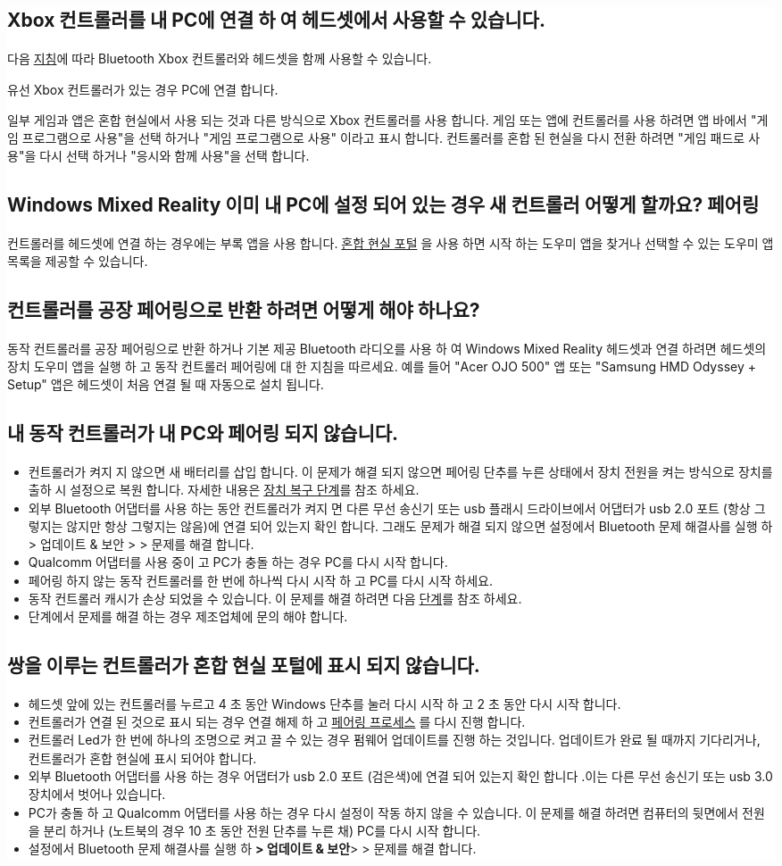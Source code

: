 ## <a name="can-i-pair-my-xbox-controller-to-my-pc-so-i-can-use-it-in-headset"></a>Xbox 컨트롤러를 내 PC에 연결 하 여 헤드셋에서 사용할 수 있습니다.

다음 [지침](https://support.xbox.com/help/hardware-network/accessories/connect-and-troubleshoot-xbox-one-bluetooth-issues)에 따라 Bluetooth Xbox 컨트롤러와 헤드셋을 함께 사용할 수 있습니다.

유선 Xbox 컨트롤러가 있는 경우 PC에 연결 합니다.

일부 게임과 앱은 혼합 현실에서 사용 되는 것과 다른 방식으로 Xbox 컨트롤러를 사용 합니다. 게임 또는 앱에 컨트롤러를 사용 하려면 앱 바에서 "게임 프로그램으로 사용"을 선택 하거나 "게임 프로그램으로 사용" 이라고 표시 합니다. 컨트롤러를 혼합 된 현실을 다시 전환 하려면 "게임 패드로 사용"을 다시 선택 하거나 "응시와 함께 사용"을 선택 합니다. 

## <a name="how-do-i-pair-new-controllers-if-windows-mixed-reality-is-already-set-up-on-my-pc"></a>Windows Mixed Reality 이미 내 PC에 설정 되어 있는 경우 새 컨트롤러 어떻게 할까요? 페어링

컨트롤러를 헤드셋에 연결 하는 경우에는 부록 앱을 사용 합니다. [혼합 현실 포털](install-windows-mixed-reality.md#launch-mixed-reality-portal) 을 사용 하면 시작 하는 도우미 앱을 찾거나 선택할 수 있는 도우미 앱 목록을 제공할 수 있습니다.

## <a name="how-can-i-return-my-controllers-to-their-factory-pairing"></a>컨트롤러를 공장 페어링으로 반환 하려면 어떻게 해야 하나요?

동작 컨트롤러를 공장 페어링으로 반환 하거나 기본 제공 Bluetooth 라디오를 사용 하 여 Windows Mixed Reality 헤드셋과 연결 하려면 헤드셋의 장치 도우미 앱을 실행 하 고 동작 컨트롤러 페어링에 대 한 지침을 따르세요. 예를 들어 "Acer OJO 500" 앱 또는 "Samsung HMD Odyssey + Setup" 앱은 헤드셋이 처음 연결 될 때 자동으로 설치 됩니다.

## <a name="my-motion-controllers-are-not-pairing-to-my-pc"></a>내 동작 컨트롤러가 내 PC와 페어링 되지 않습니다.

* 컨트롤러가 켜지 지 않으면 새 배터리를 삽입 합니다. 이 문제가 해결 되지 않으면 페어링 단추를 누른 상태에서 장치 전원을 켜는 방식으로 장치를 출하 시 설정으로 복원 합니다. 자세한 내용은 [장치 복구 단계](motion-controller-problems.md#how-can-i-restore-the-controllers-to-factory-settings)를 참조 하세요.
* 외부 Bluetooth 어댑터를 사용 하는 동안 컨트롤러가 켜지 면 다른 무선 송신기 또는 usb 플래시 드라이브에서 어댑터가 usb 2.0 포트 (항상 그렇지는 않지만 항상 그렇지는 않음)에 연결 되어 있는지 확인 합니다. 그래도 문제가 해결 되지 않으면 설정에서 Bluetooth 문제 해결사를 실행 하 > 업데이트 & 보안 > > 문제를 해결 합니다.
* Qualcomm 어댑터를 사용 중이 고 PC가 충돌 하는 경우 PC를 다시 시작 합니다.
* 페어링 하지 않는 동작 컨트롤러를 한 번에 하나씩 다시 시작 하 고 PC를 다시 시작 하세요.
* 동작 컨트롤러 캐시가 손상 되었을 수 있습니다. 이 문제를 해결 하려면 다음 [단계](motion-controller-problems.md#motion-controller-leds-are-not-lit-but-the-buttons-and-thumbstick-still-work-in-mixed-reality-portal)를 참조 하세요.
* 단계에서 문제를 해결 하는 경우 제조업체에 문의 해야 합니다.

## <a name="my-paired-controllers-dont-show-up-in-the-mixed-reality-portal"></a>쌍을 이루는 컨트롤러가 혼합 현실 포털에 표시 되지 않습니다.

* 헤드셋 앞에 있는 컨트롤러를 누르고 4 초 동안 Windows 단추를 눌러 다시 시작 하 고 2 초 동안 다시 시작 합니다.
* 컨트롤러가 연결 된 것으로 표시 되는 경우 연결 해제 하 고 [페어링 프로세스](controllers-in-wmr.md#pair-motion-controllers) 를 다시 진행 합니다.
* 컨트롤러 Led가 한 번에 하나의 조명으로 켜고 끌 수 있는 경우 펌웨어 업데이트를 진행 하는 것입니다. 업데이트가 완료 될 때까지 기다리거나, 컨트롤러가 혼합 현실에 표시 되어야 합니다.
* 외부 Bluetooth 어댑터를 사용 하는 경우 어댑터가 usb 2.0 포트 (검은색)에 연결 되어 있는지 확인 합니다 .이는 다른 무선 송신기 또는 usb 3.0 장치에서 벗어나 있습니다.
* PC가 충돌 하 고 Qualcomm 어댑터를 사용 하는 경우 다시 설정이 작동 하지 않을 수 있습니다. 이 문제를 해결 하려면 컴퓨터의 뒷면에서 전원을 분리 하거나 (노트북의 경우 10 초 동안 전원 단추를 누른 채) PC를 다시 시작 합니다.
* 설정에서 Bluetooth 문제 해결사를 실행 하 **> 업데이트 & 보안**> > 문제를 해결 합니다.  
